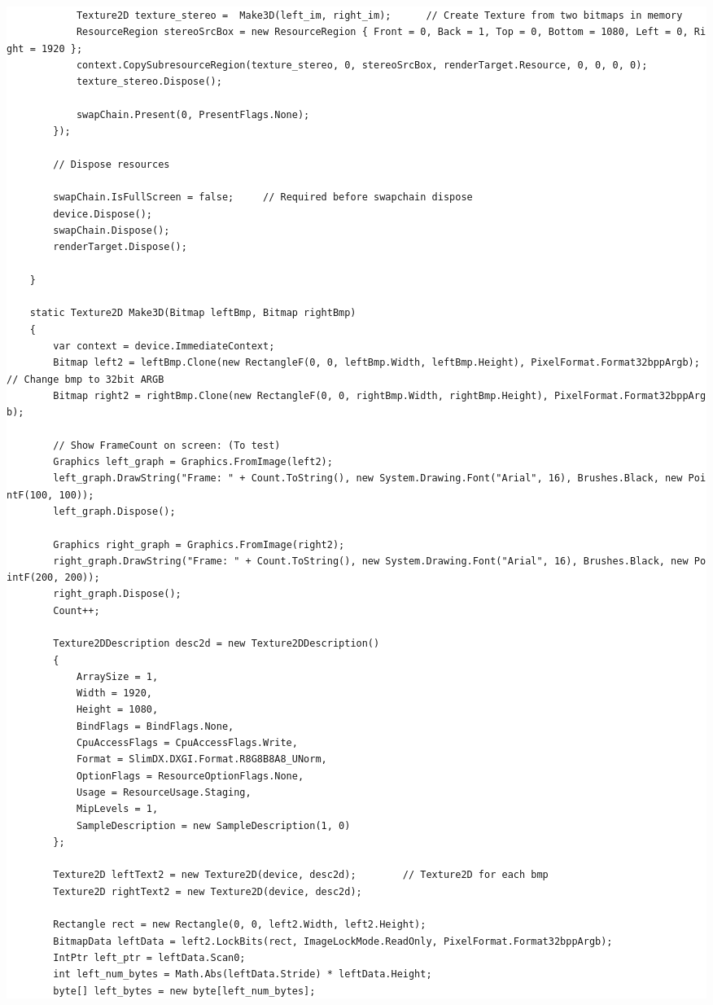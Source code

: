 ```
            Texture2D texture_stereo =  Make3D(left_im, right_im);      // Create Texture from two bitmaps in memory
            ResourceRegion stereoSrcBox = new ResourceRegion { Front = 0, Back = 1, Top = 0, Bottom = 1080, Left = 0, Right = 1920 };
            context.CopySubresourceRegion(texture_stereo, 0, stereoSrcBox, renderTarget.Resource, 0, 0, 0, 0);
            texture_stereo.Dispose();

            swapChain.Present(0, PresentFlags.None);
        });

        // Dispose resources 

        swapChain.IsFullScreen = false;     // Required before swapchain dispose
        device.Dispose();
        swapChain.Dispose();
        renderTarget.Dispose();

    }

    static Texture2D Make3D(Bitmap leftBmp, Bitmap rightBmp)
    {
        var context = device.ImmediateContext;
        Bitmap left2 = leftBmp.Clone(new RectangleF(0, 0, leftBmp.Width, leftBmp.Height), PixelFormat.Format32bppArgb);     // Change bmp to 32bit ARGB
        Bitmap right2 = rightBmp.Clone(new RectangleF(0, 0, rightBmp.Width, rightBmp.Height), PixelFormat.Format32bppArgb);

        // Show FrameCount on screen: (To test)
        Graphics left_graph = Graphics.FromImage(left2);
        left_graph.DrawString("Frame: " + Count.ToString(), new System.Drawing.Font("Arial", 16), Brushes.Black, new PointF(100, 100));
        left_graph.Dispose();

        Graphics right_graph = Graphics.FromImage(right2);
        right_graph.DrawString("Frame: " + Count.ToString(), new System.Drawing.Font("Arial", 16), Brushes.Black, new PointF(200, 200));
        right_graph.Dispose();
        Count++;

        Texture2DDescription desc2d = new Texture2DDescription()
        {
            ArraySize = 1,
            Width = 1920,
            Height = 1080,
            BindFlags = BindFlags.None,
            CpuAccessFlags = CpuAccessFlags.Write,
            Format = SlimDX.DXGI.Format.R8G8B8A8_UNorm,
            OptionFlags = ResourceOptionFlags.None,
            Usage = ResourceUsage.Staging,
            MipLevels = 1,
            SampleDescription = new SampleDescription(1, 0)
        };

        Texture2D leftText2 = new Texture2D(device, desc2d);        // Texture2D for each bmp
        Texture2D rightText2 = new Texture2D(device, desc2d);

        Rectangle rect = new Rectangle(0, 0, left2.Width, left2.Height);
        BitmapData leftData = left2.LockBits(rect, ImageLockMode.ReadOnly, PixelFormat.Format32bppArgb);
        IntPtr left_ptr = leftData.Scan0;
        int left_num_bytes = Math.Abs(leftData.Stride) * leftData.Height;
        byte[] left_bytes = new byte[left_num_bytes];
```